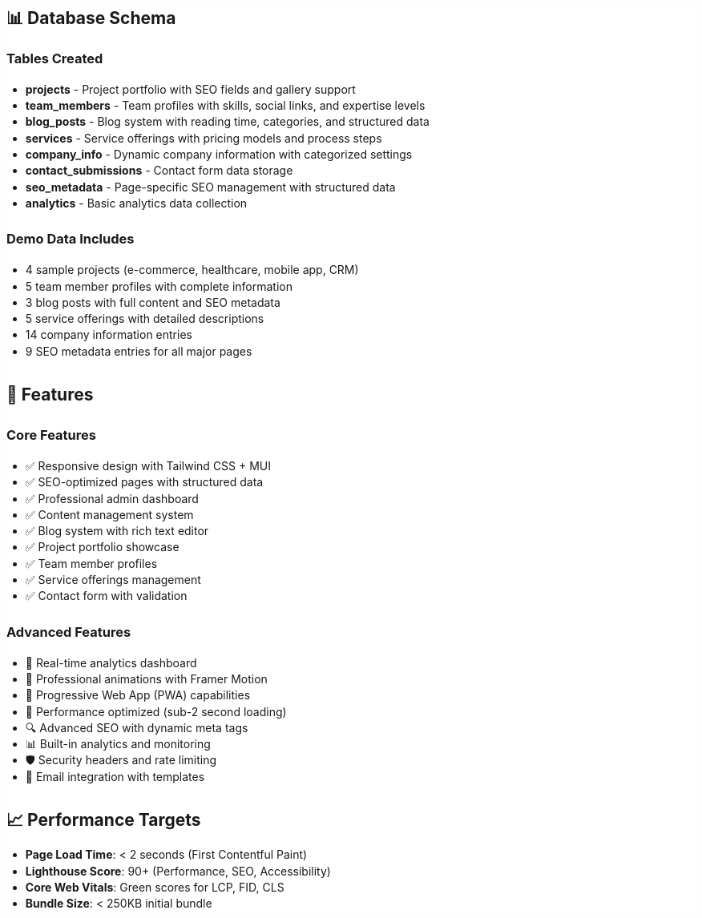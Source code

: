 ## 📊 Database Schema

### Tables Created
- **projects** - Project portfolio with SEO fields and gallery support
- **team_members** - Team profiles with skills, social links, and expertise levels
- **blog_posts** - Blog system with reading time, categories, and structured data
- **services** - Service offerings with pricing models and process steps
- **company_info** - Dynamic company information with categorized settings
- **contact_submissions** - Contact form data storage
- **seo_metadata** - Page-specific SEO management with structured data
- **analytics** - Basic analytics data collection

### Demo Data Includes
- 4 sample projects (e-commerce, healthcare, mobile app, CRM)
- 5 team member profiles with complete information
- 3 blog posts with full content and SEO metadata
- 5 service offerings with detailed descriptions
- 14 company information entries
- 9 SEO metadata entries for all major pages

## 🎯 Features

### Core Features
- ✅ Responsive design with Tailwind CSS + MUI
- ✅ SEO-optimized pages with structured data
- ✅ Professional admin dashboard
- ✅ Content management system
- ✅ Blog system with rich text editor
- ✅ Project portfolio showcase
- ✅ Team member profiles
- ✅ Service offerings management
- ✅ Contact form with validation

### Advanced Features
- 🔄 Real-time analytics dashboard
- 🎨 Professional animations with Framer Motion
- 📱 Progressive Web App (PWA) capabilities
- 🚀 Performance optimized (sub-2 second loading)
- 🔍 Advanced SEO with dynamic meta tags
- 📊 Built-in analytics and monitoring
- 🛡️ Security headers and rate limiting
- 📧 Email integration with templates

## 📈 Performance Targets

- **Page Load Time**: < 2 seconds (First Contentful Paint)
- **Lighthouse Score**: 90+ (Performance, SEO, Accessibility)
- **Core Web Vitals**: Green scores for LCP, FID, CLS
- **Bundle Size**: < 250KB initial bundle
